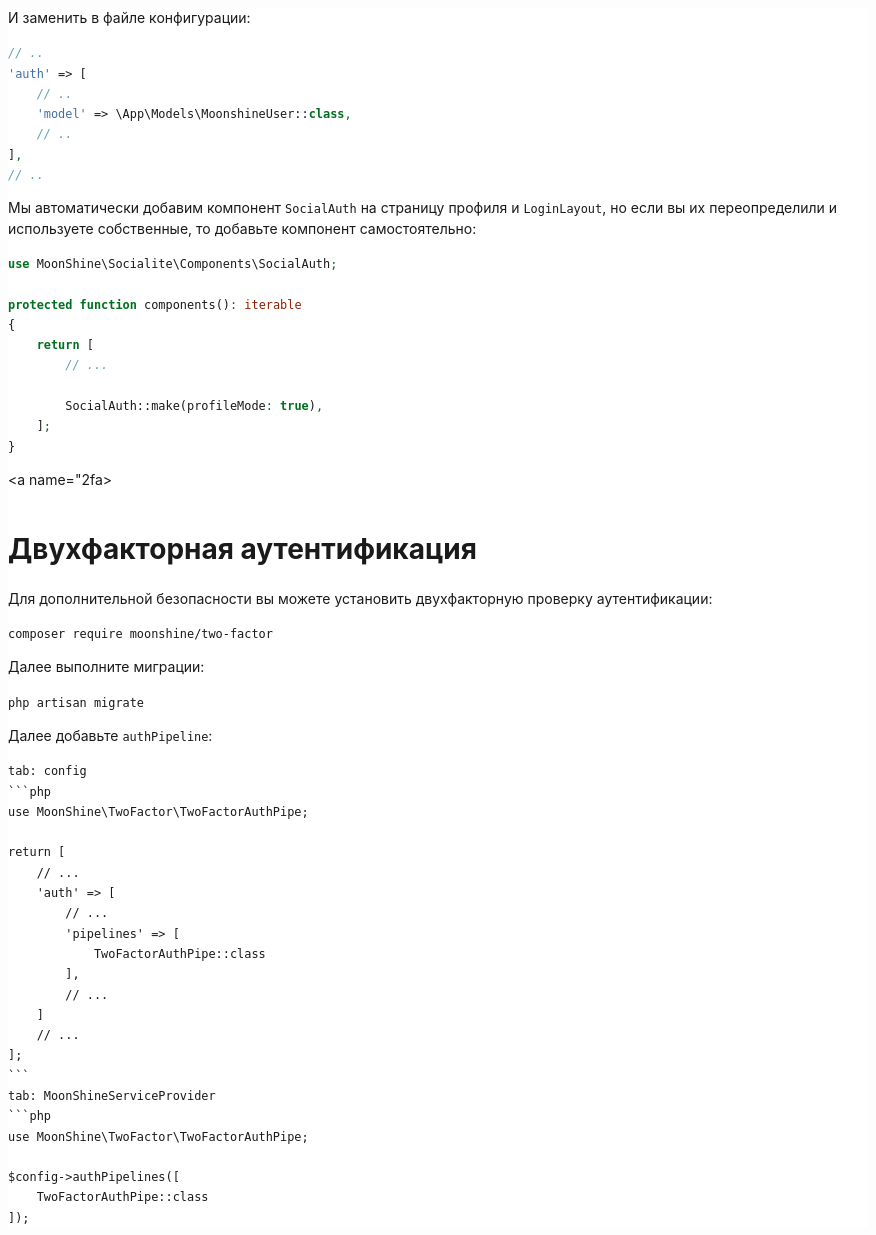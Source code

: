 И заменить в файле конфигурации:

```php
// ..
'auth' => [
    // ..
    'model' => \App\Models\MoonshineUser::class,
    // ..
],
// ..
```

Мы автоматически добавим компонент `SocialAuth` на страницу профиля и `LoginLayout`, но если вы их переопределили и используете собственные, то добавьте компонент самостоятельно:

```php
use MoonShine\Socialite\Components\SocialAuth;

protected function components(): iterable
{
    return [
        // ...

        SocialAuth::make(profileMode: true),
    ];
}
```

<a name="2fa></a>
# Двухфакторная аутентификация

Для дополнительной безопасности вы можете установить двухфакторную проверку аутентификации:

```shell
composer require moonshine/two-factor
```

Далее выполните миграции:

```shell
php artisan migrate
```

Далее добавьте `authPipeline`:

~~~tabs
tab: config
```php
use MoonShine\TwoFactor\TwoFactorAuthPipe;

return [
    // ...
    'auth' => [
        // ...
        'pipelines' => [
            TwoFactorAuthPipe::class
        ],
        // ...
    ]
    // ...
];
```
tab: MoonShineServiceProvider
```php
use MoonShine\TwoFactor\TwoFactorAuthPipe;

$config->authPipelines([
    TwoFactorAuthPipe::class
]);
~~~